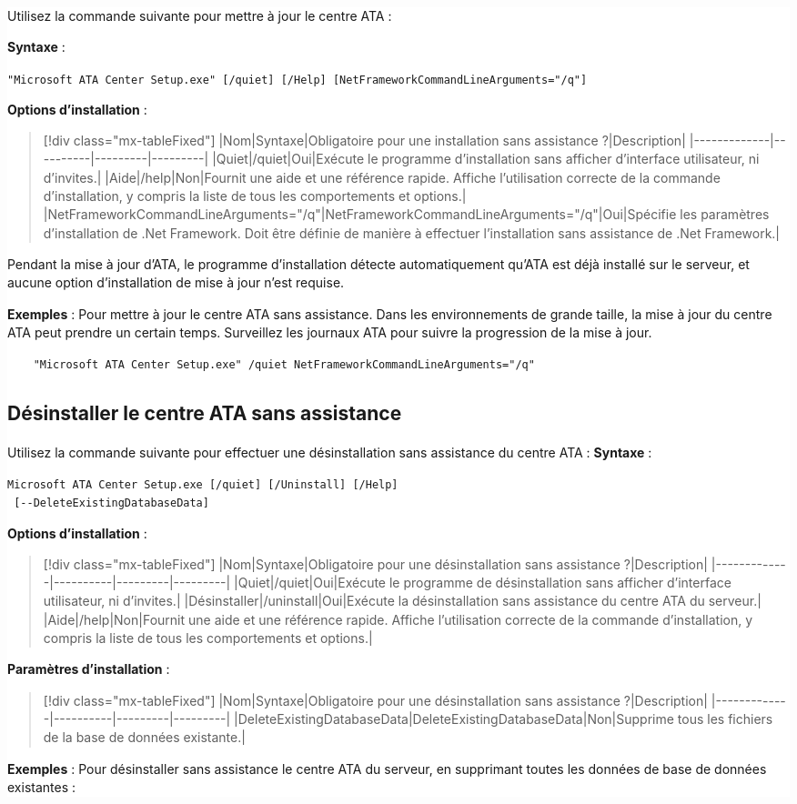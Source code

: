 Utilisez la commande suivante pour mettre à jour le centre ATA :

**Syntaxe** :

    "Microsoft ATA Center Setup.exe" [/quiet] [/Help] [NetFrameworkCommandLineArguments="/q"]


**Options d’installation** :

> [!div class="mx-tableFixed"]
|Nom|Syntaxe|Obligatoire pour une installation sans assistance ?|Description|
|-------------|----------|---------|---------|
|Quiet|/quiet|Oui|Exécute le programme d’installation sans afficher d’interface utilisateur, ni d’invites.|
|Aide|/help|Non|Fournit une aide et une référence rapide. Affiche l’utilisation correcte de la commande d’installation, y compris la liste de tous les comportements et options.|
|NetFrameworkCommandLineArguments="/q"|NetFrameworkCommandLineArguments="/q"|Oui|Spécifie les paramètres d’installation de .Net Framework. Doit être définie de manière à effectuer l’installation sans assistance de .Net Framework.|


Pendant la mise à jour d’ATA, le programme d’installation détecte automatiquement qu’ATA est déjà installé sur le serveur, et aucune option d’installation de mise à jour n’est requise.

**Exemples** : Pour mettre à jour le centre ATA sans assistance. Dans les environnements de grande taille, la mise à jour du centre ATA peut prendre un certain temps. Surveillez les journaux ATA pour suivre la progression de la mise à jour.

        "Microsoft ATA Center Setup.exe" /quiet NetFrameworkCommandLineArguments="/q"

## <a name="uninstall-the-ata-center-silently"></a>Désinstaller le centre ATA sans assistance

Utilisez la commande suivante pour effectuer une désinstallation sans assistance du centre ATA : **Syntaxe** :

    Microsoft ATA Center Setup.exe [/quiet] [/Uninstall] [/Help]
     [--DeleteExistingDatabaseData]

**Options d’installation** :

> [!div class="mx-tableFixed"]
|Nom|Syntaxe|Obligatoire pour une désinstallation sans assistance ?|Description|
|-------------|----------|---------|---------|
|Quiet|/quiet|Oui|Exécute le programme de désinstallation sans afficher d’interface utilisateur, ni d’invites.|
|Désinstaller|/uninstall|Oui|Exécute la désinstallation sans assistance du centre ATA du serveur.|
|Aide|/help|Non|Fournit une aide et une référence rapide. Affiche l’utilisation correcte de la commande d’installation, y compris la liste de tous les comportements et options.|

**Paramètres d’installation** :

> [!div class="mx-tableFixed"]
|Nom|Syntaxe|Obligatoire pour une désinstallation sans assistance ?|Description|
|-------------|----------|---------|---------|
|DeleteExistingDatabaseData|DeleteExistingDatabaseData|Non|Supprime tous les fichiers de la base de données existante.|

**Exemples** : Pour désinstaller sans assistance le centre ATA du serveur, en supprimant toutes les données de base de données existantes :
